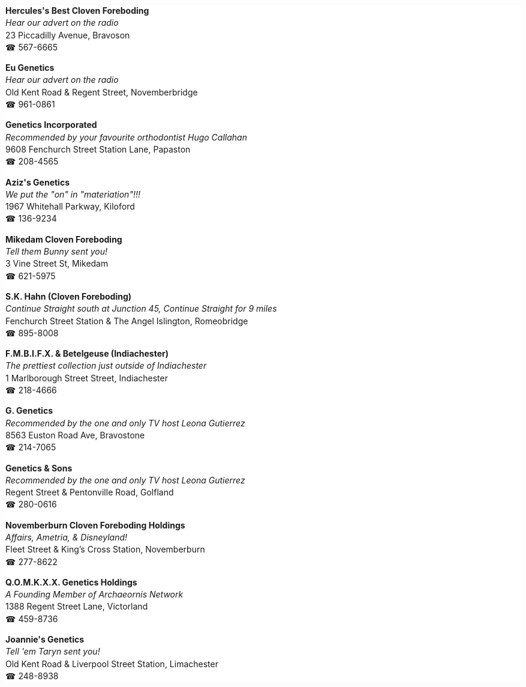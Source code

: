**Hercules's Best Cloven Foreboding**  
_Hear our advert on the radio_  
23 Piccadilly Avenue, Bravoson  
☎ 567-6665

**Eu Genetics**  
_Hear our advert on the radio_  
Old Kent Road & Regent Street, Novemberbridge  
☎ 961-0861

**Genetics Incorporated**  
_Recommended by your favourite orthodontist Hugo Callahan_  
9608 Fenchurch Street Station Lane, Papaston  
☎ 208-4565

**Aziz's Genetics**  
_We put the "on" in "materiation"!!!_  
1967 Whitehall Parkway, Kiloford  
☎ 136-9234

**Mikedam Cloven Foreboding**  
_Tell them Bunny sent you!_  
3 Vine Street St, Mikedam  
☎ 621-5975

**S.K. Hahn (Cloven Foreboding)**  
_Continue Straight south at Junction 45, Continue Straight for 9 miles_  
Fenchurch Street Station & The Angel Islington, Romeobridge  
☎ 895-8008

**F.M.B.I.F.X. & Betelgeuse (Indiachester)**  
_The prettiest collection just outside of Indiachester_  
1 Marlborough Street Street, Indiachester  
☎ 218-4666

**G. Genetics**  
_Recommended by the one and only TV host Leona Gutierrez_  
8563 Euston Road Ave, Bravostone  
☎ 214-7065

**Genetics & Sons**  
_Recommended by the one and only TV host Leona Gutierrez_  
Regent Street & Pentonville Road, Golfland  
☎ 280-0616

**Novemberburn Cloven Foreboding Holdings**  
_Affairs, Ametria, & Disneyland!_  
Fleet Street & King’s Cross Station, Novemberburn  
☎ 277-8622

**Q.O.M.K.X.X. Genetics Holdings**  
_A Founding Member of Archaeornis Network_  
1388 Regent Street Lane, Victorland  
☎ 459-8736

**Joannie's Genetics**  
_Tell 'em Taryn sent you!_  
Old Kent Road & Liverpool Street Station, Limachester  
☎ 248-8938
